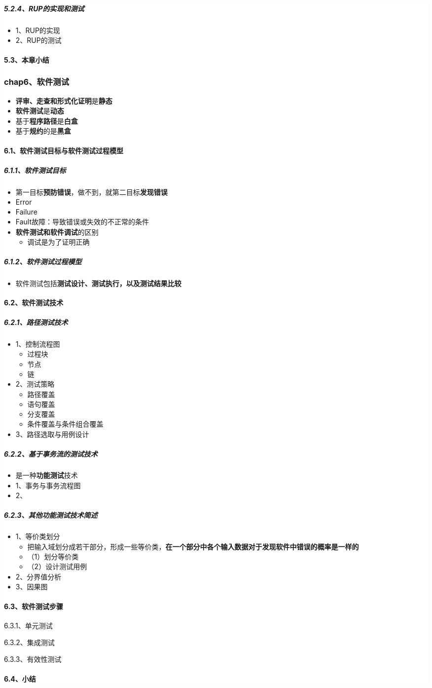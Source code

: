 ##### 5.2.4、RUP的实现和测试

+ 1、RUP的实现
+ 2、RUP的测试

#### 5.3、本章小结

### chap6、软件测试

+ **评审、走查和形式化证明**是**静态**
+ **软件测试**是**动态**
+ 基于**程序路径**是**白盒**
+ 基于**规约**的是**黑盒**

#### 6.1、软件测试目标与软件测试过程模型

##### 6.1.1、软件测试目标

+ 第一目标**预防错误**，做不到，就第二目标**发现错误**
+ Error
+ Failure
+ Fault故障：导致错误或失效的不正常的条件
+ **软件测试和软件调试**的区别
  + 调试是为了证明正确

##### 6.1.2、软件测试过程模型

+ 软件测试包括**测试设计、测试执行，以及测试结果比较**

#### 6.2、软件测试技术

##### 6.2.1、路径测试技术

+ 1、控制流程图
  + 过程块
  + 节点
  + 链
+ 2、测试策略
  + 路径覆盖
  + 语句覆盖
  + 分支覆盖
  + 条件覆盖与条件组合覆盖
+ 3、路径选取与用例设计

##### 6.2.2、基于事务流的测试技术

+ 是一种**功能测试**技术
+ 1、事务与事务流程图
+ 2、

##### 6.2.3、其他功能测试技术简述

+ 1、等价类划分
  + 把输入域划分成若干部分，形成一些等价类，**在一个部分中各个输入数据对于发现软件中错误的概率是一样的**
  + （1）划分等价类
  + （2）设计测试用例
+ 2、分界值分析
+ 3、因果图

#### 6.3、软件测试步骤

6.3.1、单元测试

6.3.2、集成测试

6.3.3、有效性测试

#### 6.4、小结